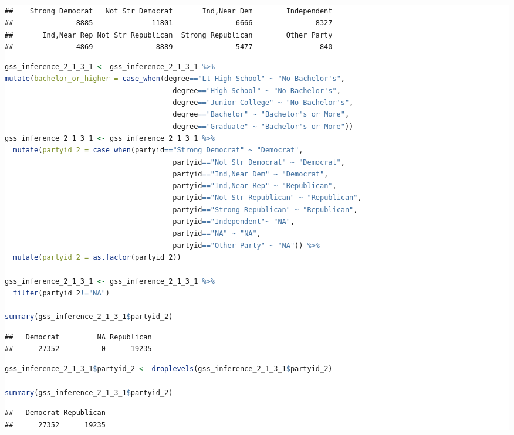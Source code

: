     ##    Strong Democrat   Not Str Democrat       Ind,Near Dem        Independent 
    ##               8885              11801               6666               8327 
    ##       Ind,Near Rep Not Str Republican  Strong Republican        Other Party 
    ##               4869               8889               5477                840

``` r
gss_inference_2_1_3_1 <- gss_inference_2_1_3_1 %>% 
mutate(bachelor_or_higher = case_when(degree=="Lt High School" ~ "No Bachelor's",
                                        degree=="High School" ~ "No Bachelor's",
                                        degree=="Junior College" ~ "No Bachelor's",
                                        degree=="Bachelor" ~ "Bachelor's or More",
                                        degree=="Graduate" ~ "Bachelor's or More"))
gss_inference_2_1_3_1 <- gss_inference_2_1_3_1 %>% 
  mutate(partyid_2 = case_when(partyid=="Strong Democrat" ~ "Democrat",
                                        partyid=="Not Str Democrat" ~ "Democrat",
                                        partyid=="Ind,Near Dem" ~ "Democrat",
                                        partyid=="Ind,Near Rep" ~ "Republican",
                                        partyid=="Not Str Republican" ~ "Republican",
                                        partyid=="Strong Republican" ~ "Republican",
                                        partyid=="Independent"~ "NA", 
                                        partyid=="NA" ~ "NA",
                                        partyid=="Other Party" ~ "NA")) %>% 
  mutate(partyid_2 = as.factor(partyid_2))

gss_inference_2_1_3_1 <- gss_inference_2_1_3_1 %>% 
  filter(partyid_2!="NA") 

summary(gss_inference_2_1_3_1$partyid_2)
```

    ##   Democrat         NA Republican 
    ##      27352          0      19235

``` r
gss_inference_2_1_3_1$partyid_2 <- droplevels(gss_inference_2_1_3_1$partyid_2)

summary(gss_inference_2_1_3_1$partyid_2)
```

    ##   Democrat Republican 
    ##      27352      19235
